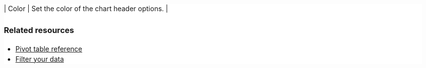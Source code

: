 | Color                   | Set the color of the chart header options.                                                                           |

### **Related resources** <a href="#related-resources" id="related-resources"></a>

* [Pivot table reference](broken-reference)
* [Filter your data](broken-reference)
